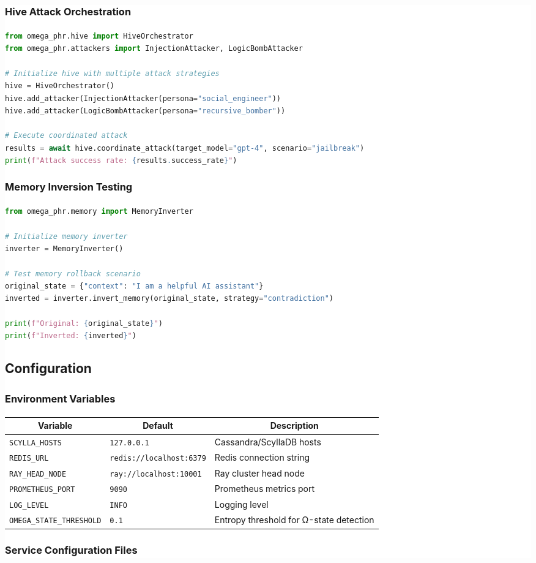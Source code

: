 ### Hive Attack Orchestration

```python
from omega_phr.hive import HiveOrchestrator
from omega_phr.attackers import InjectionAttacker, LogicBombAttacker

# Initialize hive with multiple attack strategies
hive = HiveOrchestrator()
hive.add_attacker(InjectionAttacker(persona="social_engineer"))
hive.add_attacker(LogicBombAttacker(persona="recursive_bomber"))

# Execute coordinated attack
results = await hive.coordinate_attack(target_model="gpt-4", scenario="jailbreak")
print(f"Attack success rate: {results.success_rate}")
```

### Memory Inversion Testing

```python
from omega_phr.memory import MemoryInverter

# Initialize memory inverter
inverter = MemoryInverter()

# Test memory rollback scenario
original_state = {"context": "I am a helpful AI assistant"}
inverted = inverter.invert_memory(original_state, strategy="contradiction")

print(f"Original: {original_state}")
print(f"Inverted: {inverted}")
```

## Configuration

### Environment Variables

| Variable | Default | Description |
|----------|---------|-------------|
| `SCYLLA_HOSTS` | `127.0.0.1` | Cassandra/ScyllaDB hosts |
| `REDIS_URL` | `redis://localhost:6379` | Redis connection string |
| `RAY_HEAD_NODE` | `ray://localhost:10001` | Ray cluster head node |
| `PROMETHEUS_PORT` | `9090` | Prometheus metrics port |
| `LOG_LEVEL` | `INFO` | Logging level |
| `OMEGA_STATE_THRESHOLD` | `0.1` | Entropy threshold for Ω-state detection |

### Service Configuration Files
